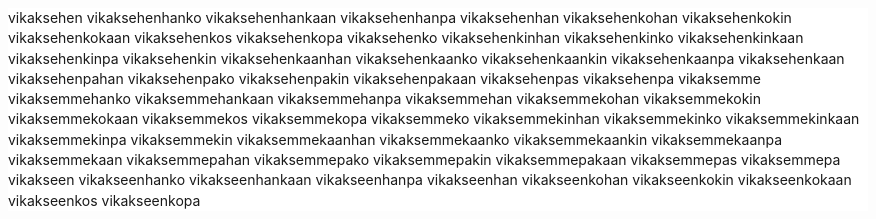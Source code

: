 vikaksehen
vikaksehenhanko
vikaksehenhankaan
vikaksehenhanpa
vikaksehenhan
vikaksehenkohan
vikaksehenkokin
vikaksehenkokaan
vikaksehenkos
vikaksehenkopa
vikaksehenko
vikaksehenkinhan
vikaksehenkinko
vikaksehenkinkaan
vikaksehenkinpa
vikaksehenkin
vikaksehenkaanhan
vikaksehenkaanko
vikaksehenkaankin
vikaksehenkaanpa
vikaksehenkaan
vikaksehenpahan
vikaksehenpako
vikaksehenpakin
vikaksehenpakaan
vikaksehenpas
vikaksehenpa
vikaksemme
vikaksemmehanko
vikaksemmehankaan
vikaksemmehanpa
vikaksemmehan
vikaksemmekohan
vikaksemmekokin
vikaksemmekokaan
vikaksemmekos
vikaksemmekopa
vikaksemmeko
vikaksemmekinhan
vikaksemmekinko
vikaksemmekinkaan
vikaksemmekinpa
vikaksemmekin
vikaksemmekaanhan
vikaksemmekaanko
vikaksemmekaankin
vikaksemmekaanpa
vikaksemmekaan
vikaksemmepahan
vikaksemmepako
vikaksemmepakin
vikaksemmepakaan
vikaksemmepas
vikaksemmepa
vikakseen
vikakseenhanko
vikakseenhankaan
vikakseenhanpa
vikakseenhan
vikakseenkohan
vikakseenkokin
vikakseenkokaan
vikakseenkos
vikakseenkopa